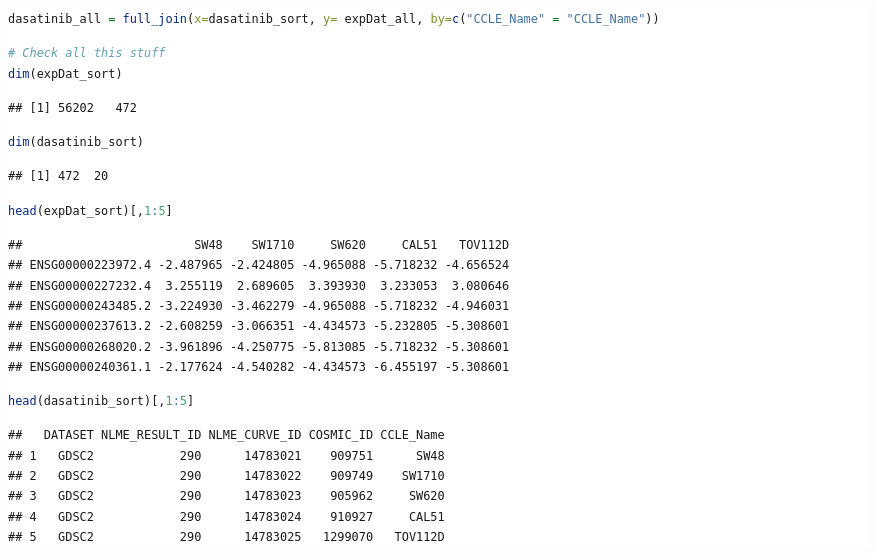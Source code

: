 ``` r
dasatinib_all = full_join(x=dasatinib_sort, y= expDat_all, by=c("CCLE_Name" = "CCLE_Name"))
```

``` r
# Check all this stuff
dim(expDat_sort)
```

    ## [1] 56202   472

``` r
dim(dasatinib_sort)
```

    ## [1] 472  20

``` r
head(expDat_sort)[,1:5]
```

    ##                        SW48    SW1710     SW620     CAL51   TOV112D
    ## ENSG00000223972.4 -2.487965 -2.424805 -4.965088 -5.718232 -4.656524
    ## ENSG00000227232.4  3.255119  2.689605  3.393930  3.233053  3.080646
    ## ENSG00000243485.2 -3.224930 -3.462279 -4.965088 -5.718232 -4.946031
    ## ENSG00000237613.2 -2.608259 -3.066351 -4.434573 -5.232805 -5.308601
    ## ENSG00000268020.2 -3.961896 -4.250775 -5.813085 -5.718232 -5.308601
    ## ENSG00000240361.1 -2.177624 -4.540282 -4.434573 -6.455197 -5.308601

``` r
head(dasatinib_sort)[,1:5]
```

    ##   DATASET NLME_RESULT_ID NLME_CURVE_ID COSMIC_ID CCLE_Name
    ## 1   GDSC2            290      14783021    909751      SW48
    ## 2   GDSC2            290      14783022    909749    SW1710
    ## 3   GDSC2            290      14783023    905962     SW620
    ## 4   GDSC2            290      14783024    910927     CAL51
    ## 5   GDSC2            290      14783025   1299070   TOV112D